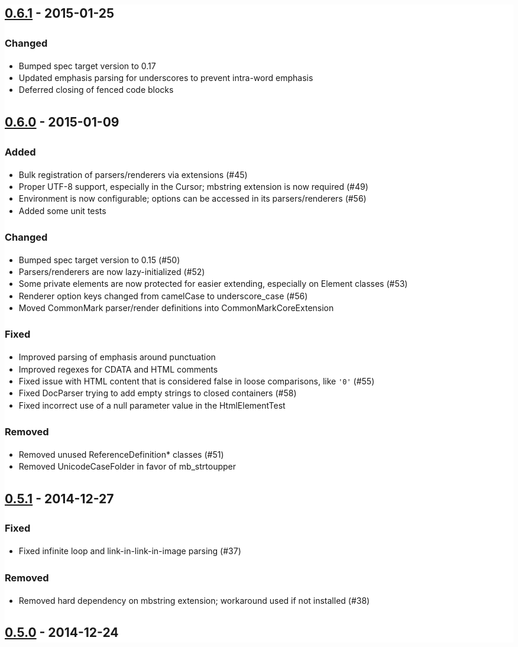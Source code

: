 ## [0.6.1] - 2015-01-25

### Changed

- Bumped spec target version to 0.17
- Updated emphasis parsing for underscores to prevent intra-word emphasis
- Deferred closing of fenced code blocks

## [0.6.0] - 2015-01-09

### Added

- Bulk registration of parsers/renderers via extensions (#45)
- Proper UTF-8 support, especially in the Cursor; mbstring extension is now required (#49)
- Environment is now configurable; options can be accessed in its parsers/renderers (#56)
- Added some unit tests

### Changed

- Bumped spec target version to 0.15 (#50)
- Parsers/renderers are now lazy-initialized (#52)
- Some private elements are now protected for easier extending, especially on Element classes (#53)
- Renderer option keys changed from camelCase to underscore_case (#56)
- Moved CommonMark parser/render definitions into CommonMarkCoreExtension

### Fixed

- Improved parsing of emphasis around punctuation
- Improved regexes for CDATA and HTML comments
- Fixed issue with HTML content that is considered false in loose comparisons, like `'0'` (#55)
- Fixed DocParser trying to add empty strings to closed containers (#58)
- Fixed incorrect use of a null parameter value in the HtmlElementTest

### Removed

- Removed unused ReferenceDefinition* classes (#51)
- Removed UnicodeCaseFolder in favor of mb_strtoupper

## [0.5.1] - 2014-12-27

### Fixed

- Fixed infinite loop and link-in-link-in-image parsing (#37)

### Removed

- Removed hard dependency on mbstring extension; workaround used if not installed (#38)

## [0.5.0] - 2014-12-24


[0.19.3]: https://github.com/thephpleague/commonmark/compare/0.19.2...0.19.3
[0.19.2]: https://github.com/thephpleague/commonmark/compare/0.19.1...0.19.2
[0.19.1]: https://github.com/thephpleague/commonmark/compare/0.19.0...0.19.1
[0.19.0]: https://github.com/thephpleague/commonmark/compare/0.18.5...0.19.0
[0.18.5]: https://github.com/thephpleague/commonmark/compare/0.18.4...0.18.5
[0.18.4]: https://github.com/thephpleague/commonmark/compare/0.18.3...0.18.4
[0.18.3]: https://github.com/thephpleague/commonmark/compare/0.18.2...0.18.3
[0.18.2]: https://github.com/thephpleague/commonmark/compare/0.18.1...0.18.2
[0.18.1]: https://github.com/thephpleague/commonmark/compare/0.18.0...0.18.1
[0.18.0]: https://github.com/thephpleague/commonmark/compare/0.17.5...0.18.0
[0.17.5]: https://github.com/thephpleague/commonmark/compare/0.17.4...0.17.5
[0.17.4]: https://github.com/thephpleague/commonmark/compare/0.17.3...0.17.4
[0.17.3]: https://github.com/thephpleague/commonmark/compare/0.17.2...0.17.3
[0.17.2]: https://github.com/thephpleague/commonmark/compare/0.17.1...0.17.2
[0.17.1]: https://github.com/thephpleague/commonmark/compare/0.17.0...0.17.1
[0.17.0]: https://github.com/thephpleague/commonmark/compare/0.16.0...0.17.0
[0.16.0]: https://github.com/thephpleague/commonmark/compare/0.15.7...0.16.0
[0.15.7]: https://github.com/thephpleague/commonmark/compare/0.15.6...0.15.7
[0.15.6]: https://github.com/thephpleague/commonmark/compare/0.15.5...0.15.6
[0.15.5]: https://github.com/thephpleague/commonmark/compare/0.15.4...0.15.5
[0.15.4]: https://github.com/thephpleague/commonmark/compare/0.15.3...0.15.4
[0.15.3]: https://github.com/thephpleague/commonmark/compare/0.15.2...0.15.3
[0.15.2]: https://github.com/thephpleague/commonmark/compare/0.15.1...0.15.2
[0.15.1]: https://github.com/thephpleague/commonmark/compare/0.15.0...0.15.1
[0.15.0]: https://github.com/thephpleague/commonmark/compare/0.14.0...0.15.0
[0.14.0]: https://github.com/thephpleague/commonmark/compare/0.13.4...0.14.0
[0.13.4]: https://github.com/thephpleague/commonmark/compare/0.13.3...0.13.4
[0.13.3]: https://github.com/thephpleague/commonmark/compare/0.13.2...0.13.3
[0.13.2]: https://github.com/thephpleague/commonmark/compare/0.13.1...0.13.2
[0.13.1]: https://github.com/thephpleague/commonmark/compare/0.13.0...0.13.1
[0.13.0]: https://github.com/thephpleague/commonmark/compare/0.12.0...0.13.0
[0.12.0]: https://github.com/thephpleague/commonmark/compare/0.11.3...0.12.0
[0.11.3]: https://github.com/thephpleague/commonmark/compare/0.11.2...0.11.3
[0.11.2]: https://github.com/thephpleague/commonmark/compare/0.11.1...0.11.2
[0.11.1]: https://github.com/thephpleague/commonmark/compare/0.11.0...0.11.1
[0.11.0]: https://github.com/thephpleague/commonmark/compare/0.10.0...0.11.0
[0.10.0]: https://github.com/thephpleague/commonmark/compare/0.9.0...0.10.0
[0.9.0]: https://github.com/thephpleague/commonmark/compare/0.8.0...0.9.0
[0.8.0]: https://github.com/thephpleague/commonmark/compare/0.7.2...0.8.0
[0.7.2]: https://github.com/thephpleague/commonmark/compare/0.7.1...0.7.2
[0.7.1]: https://github.com/thephpleague/commonmark/compare/0.7.0...0.7.1
[0.7.0]: https://github.com/thephpleague/commonmark/compare/0.6.1...0.7.0
[0.6.1]: https://github.com/thephpleague/commonmark/compare/0.6.0...0.6.1
[0.6.0]: https://github.com/thephpleague/commonmark/compare/0.5.1...0.6.0
[0.5.1]: https://github.com/thephpleague/commonmark/compare/0.5.0...0.5.1
[0.5.0]: https://github.com/thephpleague/commonmark/compare/0.4.0...0.5.0
[0.4.0]: https://github.com/thephpleague/commonmark/compare/0.3.0...0.4.0
[0.3.0]: https://github.com/thephpleague/commonmark/compare/0.2.1...0.3.0
[0.2.1]: https://github.com/thephpleague/commonmark/compare/0.2.0...0.2.1
[0.2.0]: https://github.com/thephpleague/commonmark/compare/0.1.2...0.2.0
[0.1.2]: https://github.com/thephpleague/commonmark/compare/0.1.1...0.1.2
[0.1.1]: https://github.com/thephpleague/commonmark/compare/0.1.0...0.1.1
